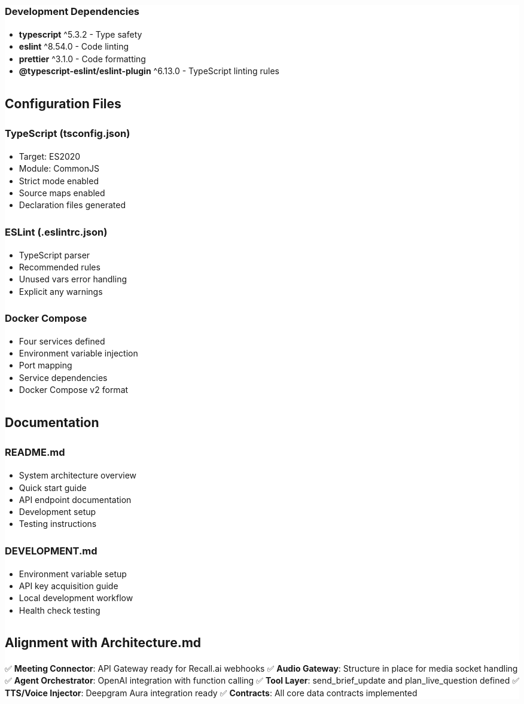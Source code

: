 ### Development Dependencies
- **typescript** ^5.3.2 - Type safety
- **eslint** ^8.54.0 - Code linting
- **prettier** ^3.1.0 - Code formatting
- **@typescript-eslint/eslint-plugin** ^6.13.0 - TypeScript linting rules

## Configuration Files

### TypeScript (tsconfig.json)
- Target: ES2020
- Module: CommonJS
- Strict mode enabled
- Source maps enabled
- Declaration files generated

### ESLint (.eslintrc.json)
- TypeScript parser
- Recommended rules
- Unused vars error handling
- Explicit any warnings

### Docker Compose
- Four services defined
- Environment variable injection
- Port mapping
- Service dependencies
- Docker Compose v2 format

## Documentation

### README.md
- System architecture overview
- Quick start guide
- API endpoint documentation
- Development setup
- Testing instructions

### DEVELOPMENT.md
- Environment variable setup
- API key acquisition guide
- Local development workflow
- Health check testing

## Alignment with Architecture.md

✅ **Meeting Connector**: API Gateway ready for Recall.ai webhooks
✅ **Audio Gateway**: Structure in place for media socket handling
✅ **Agent Orchestrator**: OpenAI integration with function calling
✅ **Tool Layer**: send_brief_update and plan_live_question defined
✅ **TTS/Voice Injector**: Deepgram Aura integration ready
✅ **Contracts**: All core data contracts implemented
